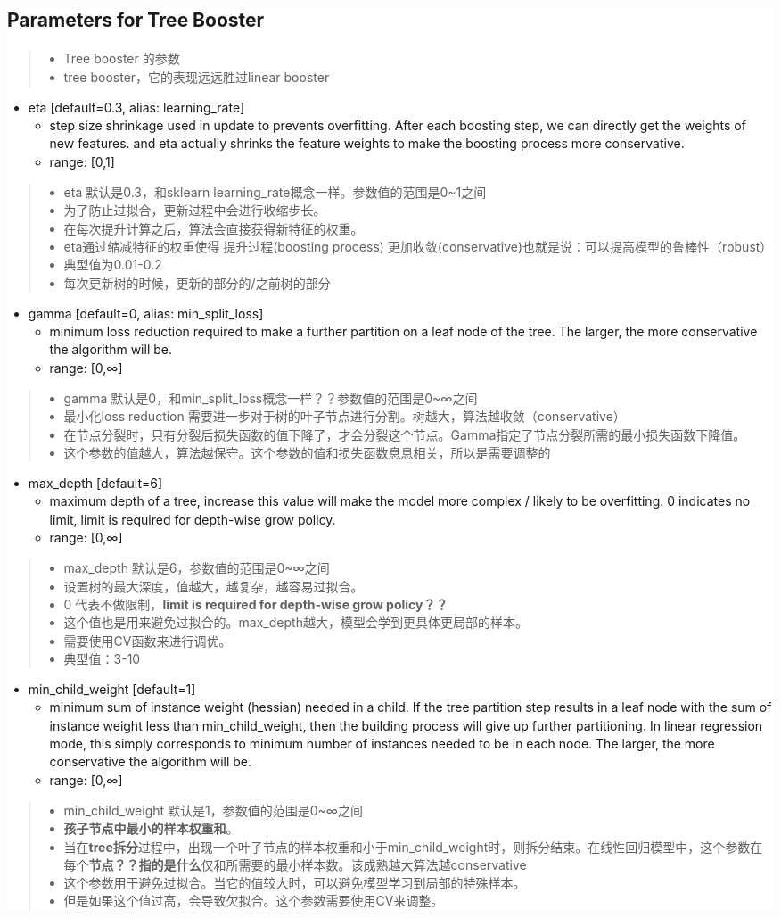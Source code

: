 Parameters for Tree Booster
---------------------------
>- Tree booster 的参数
>- tree booster，它的表现远远胜过linear booster

* eta [default=0.3, alias: learning_rate]
  - step size shrinkage used in update to prevents overfitting. After each boosting step, we can directly get the weights of new features. and eta actually shrinks the feature weights to make the boosting process more conservative.
  - range: [0,1]

>- eta 默认是0.3，和sklearn learning_rate概念一样。参数值的范围是0~1之间
>- 为了防止过拟合，更新过程中会进行收缩步长。
>- 在每次提升计算之后，算法会直接获得新特征的权重。
>- eta通过缩减特征的权重使得 提升过程(boosting process) 更加收敛(conservative)也就是说：可以提高模型的鲁棒性（robust）
>- 典型值为0.01-0.2
>- 每次更新树的时候，更新的部分的/之前树的部分

* gamma [default=0, alias: min_split_loss]
  - minimum loss reduction required to make a further partition on a leaf node of the tree. The larger, the more conservative the algorithm will be.
  - range: [0,∞]

>- gamma 默认是0，和min_split_loss概念一样？？参数值的范围是0~∞之间
>- 最小化loss reduction 需要进一步对于树的叶子节点进行分割。树越大，算法越收敛（conservative）
>- 在节点分裂时，只有分裂后损失函数的值下降了，才会分裂这个节点。Gamma指定了节点分裂所需的最小损失函数下降值。
>- 这个参数的值越大，算法越保守。这个参数的值和损失函数息息相关，所以是需要调整的


* max_depth [default=6]
  - maximum depth of a tree, increase this value will make the model more complex / likely to be overfitting. 0 indicates no limit, limit is required for depth-wise grow policy.
  - range: [0,∞]

>- max_depth 默认是6，参数值的范围是0~∞之间
>- 设置树的最大深度，值越大，越复杂，越容易过拟合。
>- 0 代表不做限制，**limit is required for depth-wise grow policy？？**
>- 这个值也是用来避免过拟合的。max_depth越大，模型会学到更具体更局部的样本。
>- 需要使用CV函数来进行调优。
>- 典型值：3-10


* min_child_weight [default=1]
  - minimum sum of instance weight (hessian) needed in a child. If the tree partition step results in a leaf node with the sum of instance weight less than min_child_weight, then the building process will give up further partitioning. In linear regression mode, this simply corresponds to minimum number of instances needed to be in each node. The larger, the more conservative the algorithm will be.
  - range: [0,∞]

>- min_child_weight 默认是1，参数值的范围是0~∞之间
>- **孩子节点中最小的样本权重和**。
>- 当在**tree拆分**过程中，出现一个叶子节点的样本权重和小于min_child_weight时，则拆分结束。在线性回归模型中，这个参数在每个**节点？？指的是什么**仅和所需要的最小样本数。该成熟越大算法越conservative
>- 这个参数用于避免过拟合。当它的值较大时，可以避免模型学习到局部的特殊样本。
>- 但是如果这个值过高，会导致欠拟合。这个参数需要使用CV来调整。
